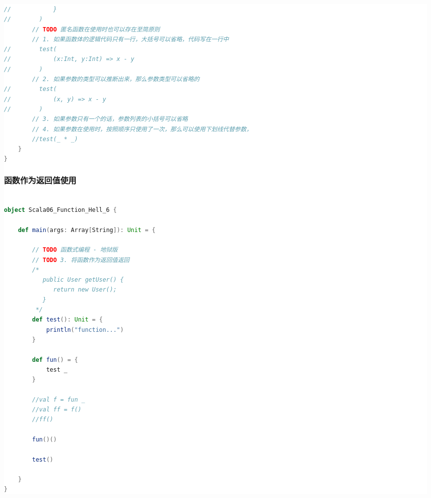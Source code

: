    ```scala
   //            }
   //        )
           // TODO 匿名函数在使用时也可以存在至简原则
           // 1. 如果函数体的逻辑代码只有一行，大括号可以省略，代码写在一行中
   //        test(
   //            (x:Int, y:Int) => x - y
   //        )
           // 2. 如果参数的类型可以推断出来，那么参数类型可以省略的
   //        test(
   //            (x, y) => x - y
   //        )
           // 3. 如果参数只有一个的话，参数列表的小括号可以省略
           // 4. 如果参数在使用时，按照顺序只使用了一次，那么可以使用下划线代替参数，
           //test(_ * _)
       }
   }
   ```

   ### 函数作为返回值使用

```scala

object Scala06_Function_Hell_6 {

    def main(args: Array[String]): Unit = {

        // TODO 函数式编程 - 地狱版
        // TODO 3. 将函数作为返回值返回
        /*
           public User getUser() {
              return new User();
           }
         */
        def test(): Unit = {
            println("function...")
        }

        def fun() = {
            test _
        }

        //val f = fun _
        //val ff = f()
        //ff()

        fun()()

        test()

    }
}

```

